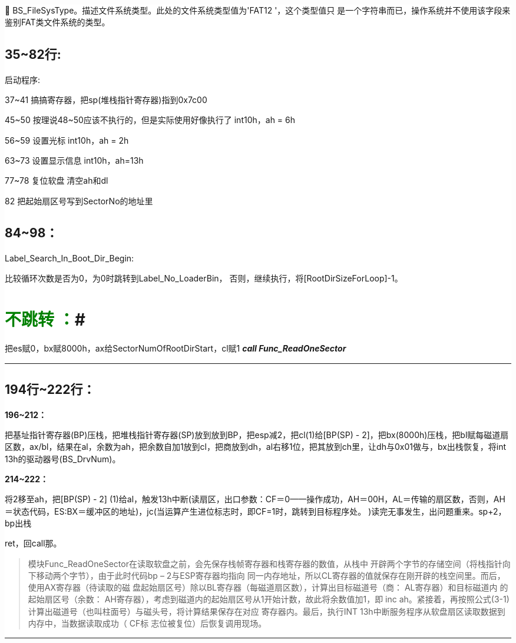  BS_FileSysType。描述文件系统类型。此处的文件系统类型值为'FAT12 '，这个类型值只
是一个字符串而已，操作系统并不使用该字段来鉴别FAT类文件系统的类型。

35~82行:
-
启动程序:

37~41 搞搞寄存器，把sp(堆栈指针寄存器)指到0x7c00

45~50 按理说48~50应该不执行的，但是实际使用好像执行了 int10h，ah = 6h

56~59 设置光标 int10h，ah = 2h

63~73 设置显示信息 int10h，ah=13h

77~78 复位软盘 清空ah和dl
		
82    把起始扇区号写到SectorNo的地址里

84~98：
-
Label_Search_In_Boot_Dir_Begin:

比较循环次数是否为0，为0时跳转到Label_No_LoaderBin，
否则，继续执行，将[RootDirSizeForLoop]-1。

# <font color = 'green'><b>不跳转 ：</b></font>#

把es赋0，bx赋8000h，ax给SectorNumOfRootDirStart，cl赋1
***call Func_ReadOneSector***



----------
194行~222行：
-

**196~212：**

把基址指针寄存器(BP)压栈，把堆栈指针寄存器(SP)放到放到BP，把esp减2，把cl(1)给[BP(SP) - 2]，把bx(8000h)压栈，把bl赋每磁道扇区数，ax/bl，结果在al，余数为ah，把余数自加1放到cl，把商放到dh，al右移1位，把其放到ch里，让dh与0x01做与，bx出栈恢复，将int 13h的驱动器号(BS_DrvNum)。

**214~222：**

将2移至ah，把[BP(SP) - 2] (1)给al，触发13h中断(读扇区，出口参数：CF＝0——操作成功，AH＝00H，AL＝传输的扇区数，否则，AH＝状态代码，ES:BX＝缓冲区的地址)，jc(当运算产生进位标志时，即CF=1时，跳转到目标程序处。 )读完无事发生，出问题重来。sp+2，bp出栈

ret，回call那。

> 模块Func_ReadOneSector在读取软盘之前，会先保存栈帧寄存器和栈寄存器的数值，从栈中
> 开辟两个字节的存储空间（将栈指针向下移动两个字节），由于此时代码bp – 2与ESP寄存器均指向
> 同一内存地址，所以CL寄存器的值就保存在刚开辟的栈空间里。而后，使用AX寄存器（待读取的磁
> 盘起始扇区号）除以BL寄存器（每磁道扇区数），计算出目标磁道号（商： AL寄存器）和目标磁道内
> 的起始扇区号（余数： AH寄存器），考虑到磁道内的起始扇区号从1开始计数，故此将余数值加1，即
> inc ah。紧接着，再按照公式(3-1)计算出磁道号（也叫柱面号）与磁头号，将计算结果保存在对应
> 寄存器内。最后，执行INT 13h中断服务程序从软盘扇区读取数据到内存中，当数据读取成功（ CF标
> 志位被复位）后恢复调用现场。

----------
